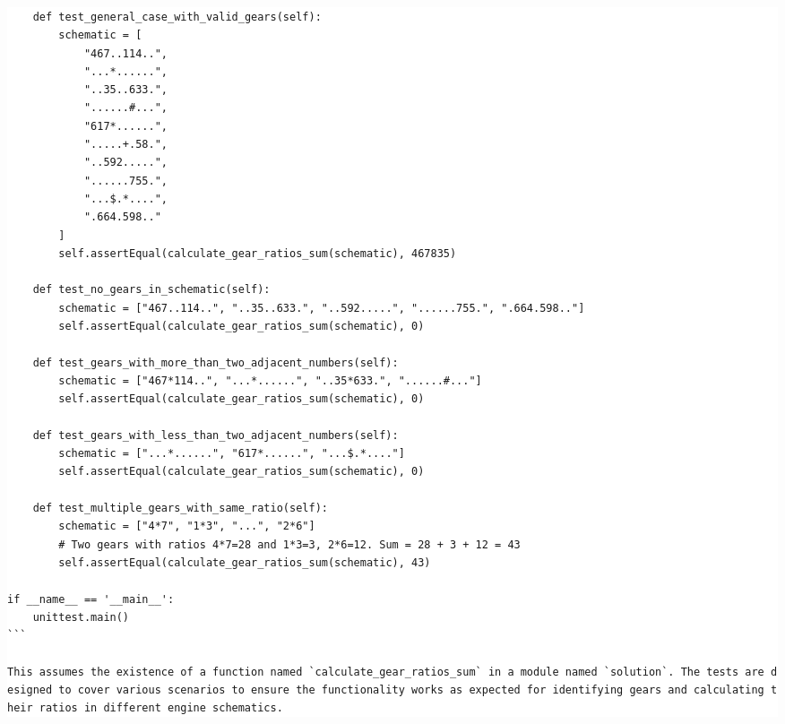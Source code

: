         def test_general_case_with_valid_gears(self):
            schematic = [
                "467..114..",
                "...*......",
                "..35..633.",
                "......#...",
                "617*......",
                ".....+.58.",
                "..592.....",
                "......755.",
                "...$.*....",
                ".664.598.."
            ]
            self.assertEqual(calculate_gear_ratios_sum(schematic), 467835)

        def test_no_gears_in_schematic(self):
            schematic = ["467..114..", "..35..633.", "..592.....", "......755.", ".664.598.."]
            self.assertEqual(calculate_gear_ratios_sum(schematic), 0)

        def test_gears_with_more_than_two_adjacent_numbers(self):
            schematic = ["467*114..", "...*......", "..35*633.", "......#..."]
            self.assertEqual(calculate_gear_ratios_sum(schematic), 0)

        def test_gears_with_less_than_two_adjacent_numbers(self):
            schematic = ["...*......", "617*......", "...$.*...."]
            self.assertEqual(calculate_gear_ratios_sum(schematic), 0)

        def test_multiple_gears_with_same_ratio(self):
            schematic = ["4*7", "1*3", "...", "2*6"]
            # Two gears with ratios 4*7=28 and 1*3=3, 2*6=12. Sum = 28 + 3 + 12 = 43
            self.assertEqual(calculate_gear_ratios_sum(schematic), 43)

    if __name__ == '__main__':
        unittest.main()
    ```

    This assumes the existence of a function named `calculate_gear_ratios_sum` in a module named `solution`. The tests are designed to cover various scenarios to ensure the functionality works as expected for identifying gears and calculating their ratios in different engine schematics.
